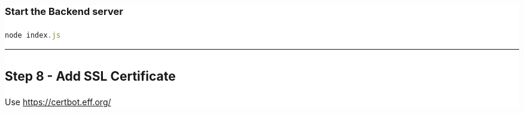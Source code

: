 ### **Start the Backend server**

```jsx
node index.js
```

---

## Step 8 - Add SSL Certificate

Use https://certbot.eff.org/